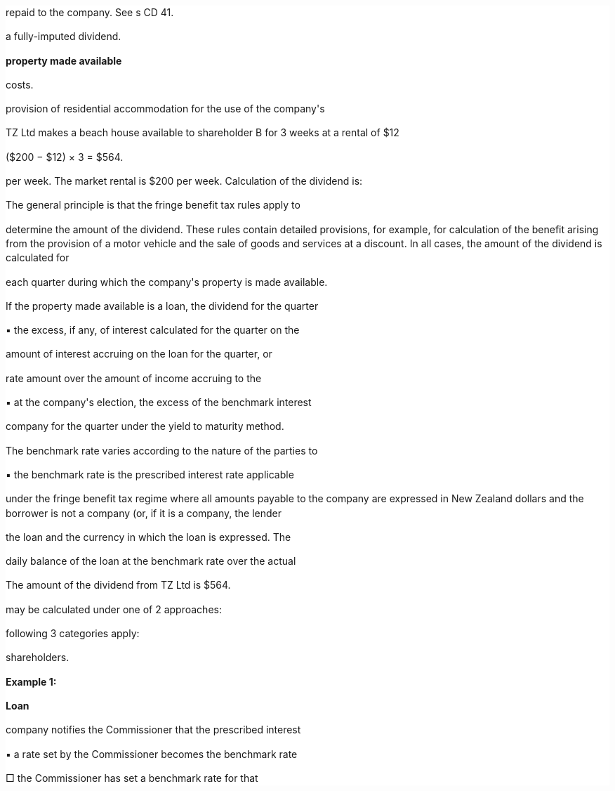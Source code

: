 repaid to the company. See s CD 41.

a fully-imputed dividend.

**property made available**

costs.

provision of residential accommodation for the use of the company's

TZ Ltd makes a beach house available to shareholder B for 3 weeks at a rental of $12

($200 − $12) × 3 = $564.

per week. The market rental is $200 per week. Calculation of the dividend is:

The general principle is that the fringe benefit tax rules apply to

determine the amount of the dividend. These rules contain detailed provisions, for example, for calculation of the benefit arising from the provision of a motor vehicle and the sale of goods and services at a discount. In all cases, the amount of the dividend is calculated for

each quarter during which the company's property is made available.

If the property made available is a loan, the dividend for the quarter

▪ the excess, if any, of interest calculated for the quarter on the

amount of interest accruing on the loan for the quarter, or

rate amount over the amount of income accruing to the

▪ at the company's election, the excess of the benchmark interest

company for the quarter under the yield to maturity method.

The benchmark rate varies according to the nature of the parties to

▪ the benchmark rate is the prescribed interest rate applicable

under the fringe benefit tax regime where all amounts payable to the company are expressed in New Zealand dollars and the borrower is not a company (or, if it is a company, the lender

the loan and the currency in which the loan is expressed. The

daily balance of the loan at the benchmark rate over the actual

The amount of the dividend from TZ Ltd is $564.

may be calculated under one of 2 approaches:

following 3 categories apply:

shareholders.

**Example 1:**

**Loan**

company notifies the Commissioner that the prescribed interest

▪ a rate set by the Commissioner becomes the benchmark rate

□ the Commissioner has set a benchmark rate for that
